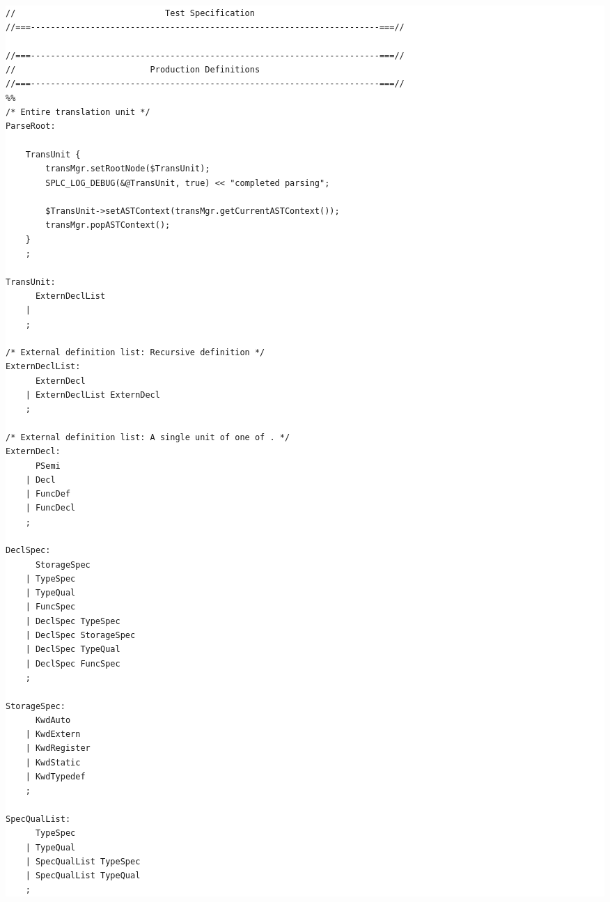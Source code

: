 ```
//                              Test Specification
//===----------------------------------------------------------------------===//

//===----------------------------------------------------------------------===//
//                           Production Definitions
//===----------------------------------------------------------------------===//
%%
/* Entire translation unit */
ParseRoot: 
     
    TransUnit {
        transMgr.setRootNode($TransUnit);
        SPLC_LOG_DEBUG(&@TransUnit, true) << "completed parsing";

        $TransUnit->setASTContext(transMgr.getCurrentASTContext()); 
        transMgr.popASTContext();
    }
    ;

TransUnit: 
      ExternDeclList 
    | 
    ;

/* External definition list: Recursive definition */
ExternDeclList: 
      ExternDecl 
    | ExternDeclList ExternDecl 
    ;

/* External definition list: A single unit of one of . */
ExternDecl: 
      PSemi 
    | Decl 
    | FuncDef 
    | FuncDecl 
    ;

DeclSpec:
      StorageSpec 
    | TypeSpec 
    | TypeQual 
    | FuncSpec 
    | DeclSpec TypeSpec 
    | DeclSpec StorageSpec 
    | DeclSpec TypeQual 
    | DeclSpec FuncSpec 
    ;

StorageSpec:
      KwdAuto 
    | KwdExtern 
    | KwdRegister 
    | KwdStatic 
    | KwdTypedef 
    ;

SpecQualList:
      TypeSpec 
    | TypeQual 
    | SpecQualList TypeSpec 
    | SpecQualList TypeQual 
    ;
```